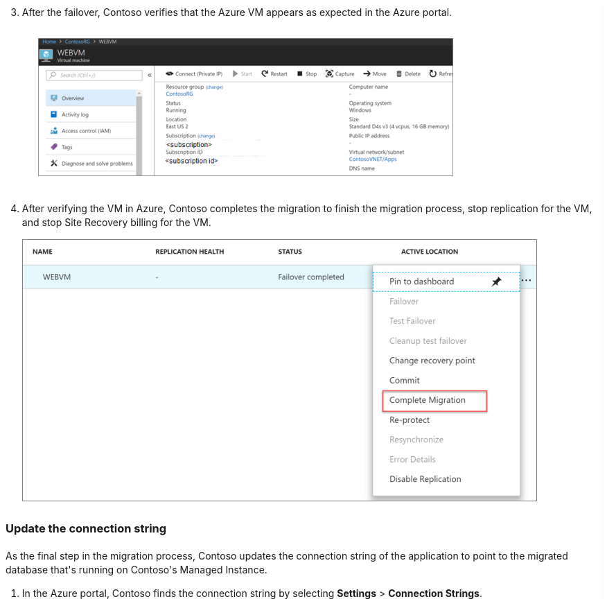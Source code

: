 3. After the failover, Contoso verifies that the Azure VM appears as expected in the Azure portal.

   ![Recovery plan details](./_images/contoso-migration-rehost-vm-sql-managed-instance/failover2.png)

4. After verifying the VM in Azure, Contoso completes the migration to finish the migration process, stop replication for the VM, and stop Site Recovery billing for the VM.

    ![Failover - Complete migration](./_images/contoso-migration-rehost-vm-sql-managed-instance/failover3.png)

### Update the connection string

As the final step in the migration process, Contoso updates the connection string of the application to point to the migrated database that's running on Contoso's Managed Instance.

1. In the Azure portal, Contoso finds the connection string by selecting **Settings** > **Connection Strings**.
